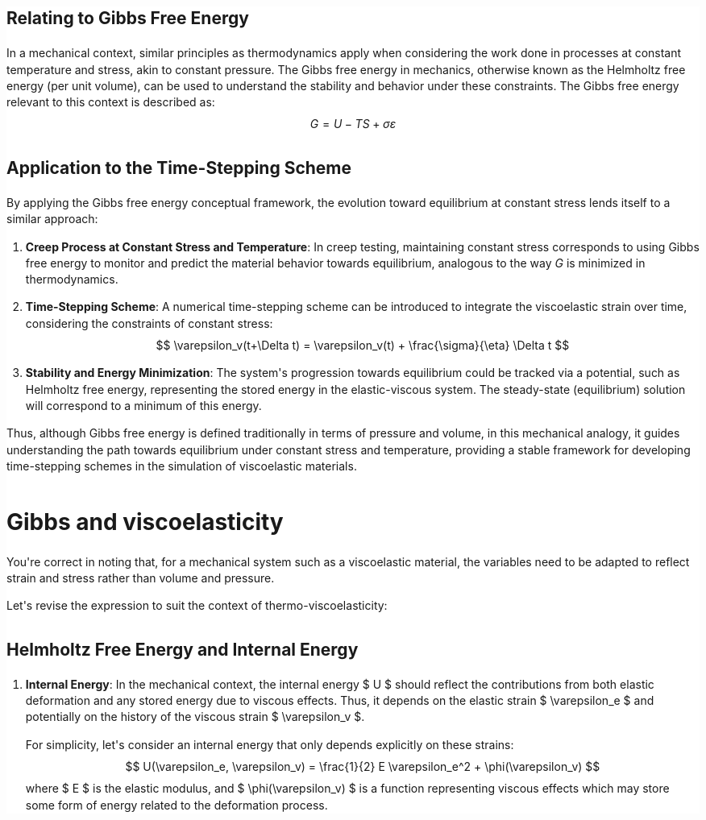 ## Relating to Gibbs Free Energy

In a mechanical context, similar principles as thermodynamics apply when considering the work done in processes at constant temperature and stress, akin to constant pressure. The Gibbs free energy in mechanics, otherwise known as the Helmholtz free energy (per unit volume), can be used to understand the stability and behavior under these constraints. The Gibbs free energy relevant to this context is described as:
$$ 
G = U - T S + \sigma \varepsilon 
$$

## Application to the Time-Stepping Scheme

By applying the Gibbs free energy conceptual framework, the evolution toward equilibrium at constant stress lends itself to a similar approach:

1. **Creep Process at Constant Stress and Temperature**: In creep testing, maintaining constant stress corresponds to using Gibbs free energy to monitor and predict the material behavior towards equilibrium, analogous to the way $G$ is minimized in thermodynamics.

2. **Time-Stepping Scheme**: A numerical time-stepping scheme can be introduced to integrate the viscoelastic strain over time, considering the constraints of constant stress:
   $$
   \varepsilon_v(t+\Delta t) = \varepsilon_v(t) + \frac{\sigma}{\eta} \Delta t
   $$

3. **Stability and Energy Minimization**: The system's progression towards equilibrium could be tracked via a potential, such as Helmholtz free energy, representing the stored energy in the elastic-viscous system. The steady-state (equilibrium) solution will correspond to a minimum of this energy.

Thus, although Gibbs free energy is defined traditionally in terms of pressure and volume, in this mechanical analogy, it guides understanding the path towards equilibrium under constant stress and temperature, providing a stable framework for developing time-stepping schemes in the simulation of viscoelastic materials.

# Gibbs and viscoelasticity

You're correct in noting that, for a mechanical system such as a viscoelastic material, the variables need to be adapted to reflect strain and stress rather than volume and pressure.

Let's revise the expression to suit the context of thermo-viscoelasticity:

## Helmholtz Free Energy and Internal Energy

1. **Internal Energy**: In the mechanical context, the internal energy $ U $ should reflect the contributions from both elastic deformation and any stored energy due to viscous effects. Thus, it depends on the elastic strain $ \varepsilon_e $ and potentially on the history of the viscous strain $ \varepsilon_v $.

   For simplicity, let's consider an internal energy that only depends explicitly on these strains:
   $$
   U(\varepsilon_e, \varepsilon_v) = \frac{1}{2} E \varepsilon_e^2 + \phi(\varepsilon_v)
   $$
   where $ E $ is the elastic modulus, and $ \phi(\varepsilon_v) $ is a function representing viscous effects which may store some form of energy related to the deformation process.
